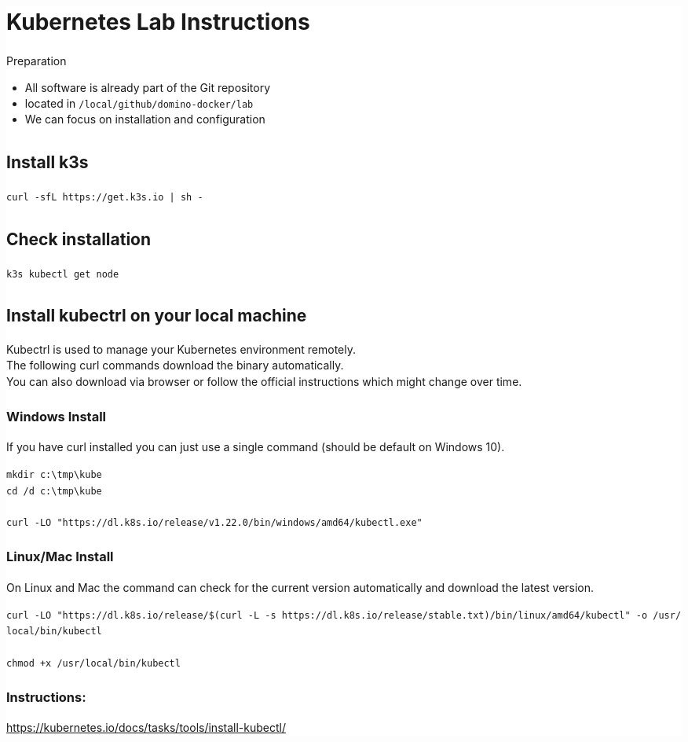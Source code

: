 # Kubernetes Lab Instructions

Preparation

* All software is already part of the Git repository
* located in ``/local/github/domino-docker/lab``
* We can focus on installation and configuration


## Install k3s

```
curl -sfL https://get.k3s.io | sh -
```

## Check installation

```
k3s kubectl get node
```

## Install kubectrl on your local machine

Kubectrl is used to manage your Kubernetes environment remotely.  
The following curl commands download the binary automatically.  
You can also download via browser or follow the official instructions which might change over time.  


### Windows Install

If you have curl installed you can just use a single command (should be default on Windows 10).

```
mkdir c:\tmp\kube
cd /d c:\tmp\kube

curl -LO "https://dl.k8s.io/release/v1.22.0/bin/windows/amd64/kubectl.exe"
```

### Linux/Mac Install

On Linux and Mac the command can check for the current version automatically and download the latest version.  

```
curl -LO "https://dl.k8s.io/release/$(curl -L -s https://dl.k8s.io/release/stable.txt)/bin/linux/amd64/kubectl" -o /usr/local/bin/kubectl

chmod +x /usr/local/bin/kubectl
```

### Instructions:

https://kubernetes.io/docs/tasks/tools/install-kubectl/
